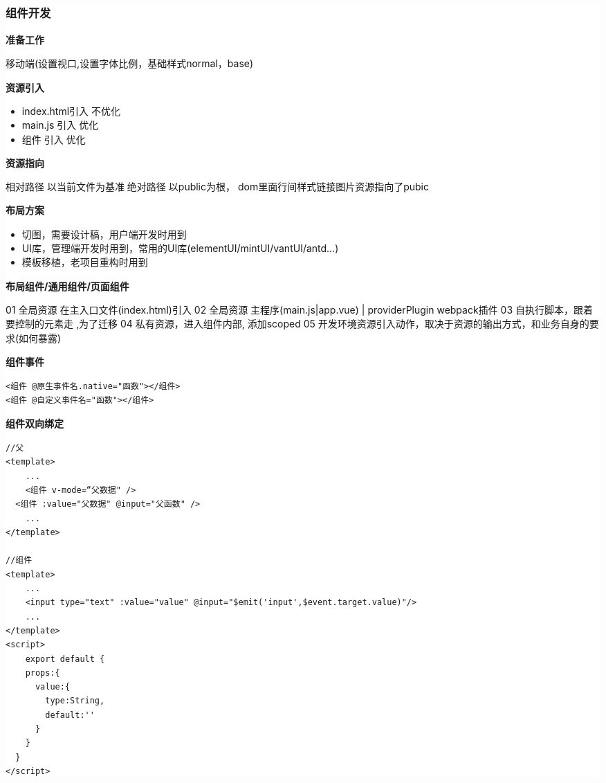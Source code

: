 ### 组件开发

**准备工作**

移动端(设置视口,设置字体比例，基础样式normal，base)

**资源引入**

- index.html引入  不优化
- main.js  引入 优化
- 组件 引入 优化

**资源指向**

相对路径 以当前文件为基准	绝对路径 以public为根， dom里面行间样式链接图片资源指向了pubic

**布局方案**

- 切图，需要设计稿，用户端开发时用到
- UI库，管理端开发时用到，常用的UI库(elementUI/mintUI/vantUI/antd...)
- 模板移植，老项目重构时用到

**布局组件/通用组件/页面组件**

01 全局资源 在主入口文件(index.html)引入
		02 全局资源 主程序(main.js|app.vue) | providerPlugin webpack插件
		03 自执行脚本，跟着要控制的元素走 ,为了迁移
		04 私有资源，进入组件内部, 添加scoped
		05 开发环境资源引入动作，取决于资源的输出方式，和业务自身的要求(如何暴露)

**组件事件**

```vue
<组件 @原生事件名.native="函数"></组件>
<组件 @自定义事件名="函数"></组件>
```

**组件双向绑定**

```vue
//父
<template>
	...
	<组件 v-mode=“父数据" />
  <组件 :value="父数据" @input="父函数" />
	...
</template>

//组件
<template>
	...
	<input type="text" :value="value" @input="$emit('input',$event.target.value)"/>
	...
</template>
<script>
	export default {
    props:{
      value:{
        type:String,
        default:''
      }
    }
  }
</script>
```
